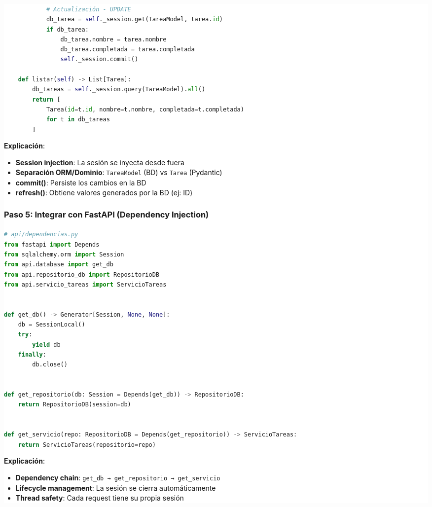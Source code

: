 ```python
            # Actualización - UPDATE
            db_tarea = self._session.get(TareaModel, tarea.id)
            if db_tarea:
                db_tarea.nombre = tarea.nombre
                db_tarea.completada = tarea.completada
                self._session.commit()

    def listar(self) -> List[Tarea]:
        db_tareas = self._session.query(TareaModel).all()
        return [
            Tarea(id=t.id, nombre=t.nombre, completada=t.completada)
            for t in db_tareas
        ]
```

**Explicación**:
- **Session injection**: La sesión se inyecta desde fuera
- **Separación ORM/Dominio**: `TareaModel` (BD) vs `Tarea` (Pydantic)
- **commit()**: Persiste los cambios en la BD
- **refresh()**: Obtiene valores generados por la BD (ej: ID)

### Paso 5: Integrar con FastAPI (Dependency Injection)

```python
# api/dependencias.py
from fastapi import Depends
from sqlalchemy.orm import Session
from api.database import get_db
from api.repositorio_db import RepositorioDB
from api.servicio_tareas import ServicioTareas


def get_db() -> Generator[Session, None, None]:
    db = SessionLocal()
    try:
        yield db
    finally:
        db.close()


def get_repositorio(db: Session = Depends(get_db)) -> RepositorioDB:
    return RepositorioDB(session=db)


def get_servicio(repo: RepositorioDB = Depends(get_repositorio)) -> ServicioTareas:
    return ServicioTareas(repositorio=repo)
```

**Explicación**:
- **Dependency chain**: `get_db → get_repositorio → get_servicio`
- **Lifecycle management**: La sesión se cierra automáticamente
- **Thread safety**: Cada request tiene su propia sesión
